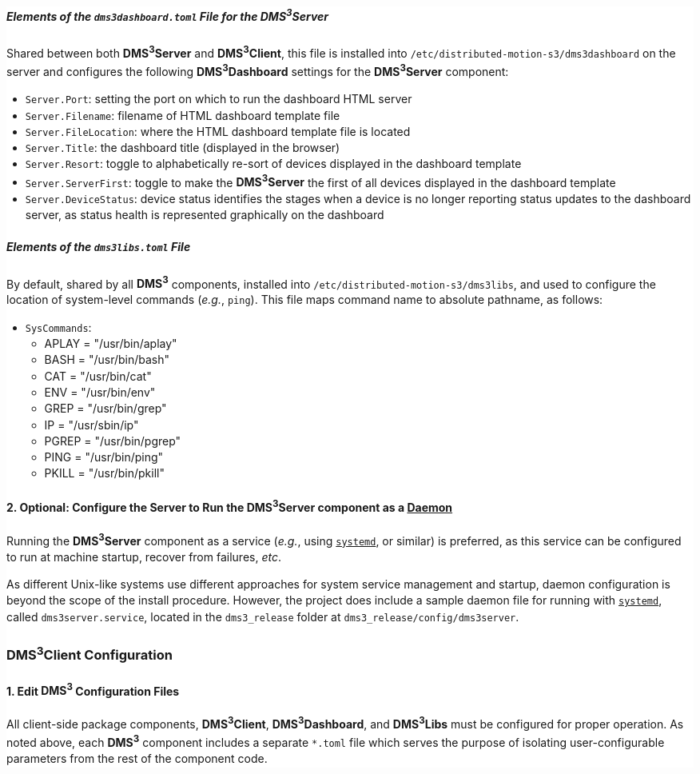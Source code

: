##### Elements of the `dms3dashboard.toml` File for the **DMS<sup>3</sup>Server**
Shared between both **DMS<sup>3</sup>Server** and **DMS<sup>3</sup>Client**, this file is installed into `/etc/distributed-motion-s3/dms3dashboard` on the server and configures the following **DMS<sup>3</sup>Dashboard** settings for the **DMS<sup>3</sup>Server** component:

  - `Server.Port`: setting the port on which to run the dashboard HTML server
  - `Server.Filename`: filename of HTML dashboard template file
  - `Server.FileLocation`: where the HTML dashboard template file is located
  - `Server.Title`: the dashboard title (displayed in the browser)
  - `Server.Resort`: toggle to alphabetically re-sort of devices displayed in the dashboard template
  - `Server.ServerFirst`: toggle to make the **DMS<sup>3</sup>Server** the first of all devices displayed in the dashboard template
  - `Server.DeviceStatus`: device status identifies the stages when a device is no longer reporting status updates to the dashboard server, as status health is represented graphically on the dashboard

##### Elements of the `dms3libs.toml` File

By default, shared by all **DMS<sup>3</sup>** components, installed into `/etc/distributed-motion-s3/dms3libs`, and used to configure the location of system-level commands (*e.g.*, `ping`). This file maps command name to absolute pathname, as follows:

  - `SysCommands`:
    - APLAY = "/usr/bin/aplay"
    - BASH = "/usr/bin/bash"
    - CAT = "/usr/bin/cat"
    - ENV = "/usr/bin/env"
    - GREP = "/usr/bin/grep"
    - IP = "/usr/sbin/ip"
    - PGREP = "/usr/bin/pgrep"
    - PING = "/usr/bin/ping"
    - PKILL = "/usr/bin/pkill"

#### 2. Optional: Configure the Server to Run the **DMS<sup>3</sup>Server** component as a [Daemon](https://en.wikipedia.org/wiki/Daemon_(computing) "computing daemon")

   Running the **DMS<sup>3</sup>Server** component as a service (*e.g.*, using [`systemd`](https://en.wikipedia.org/wiki/Systemd), or similar) is preferred, as this service can be configured to run at machine startup, recover from failures, *etc*.

   As different Unix-like systems use different approaches for system service management and startup, daemon configuration is beyond the scope of the install procedure. However, the project does include a sample daemon file for running with [`systemd`](https://en.wikipedia.org/wiki/Systemd), called `dms3server.service`, located in the `dms3_release` folder at `dms3_release/config/dms3server`.

### **DMS<sup>3</sup>Client** Configuration

#### 1. Edit **DMS<sup>3</sup>** Configuration Files

All client-side package components, **DMS<sup>3</sup>Client**, **DMS<sup>3</sup>Dashboard**, and **DMS<sup>3</sup>Libs** must be configured for proper operation. As noted above, each **DMS<sup>3</sup>** component includes a separate `*.toml` file which serves the purpose of isolating user-configurable parameters from the rest of the component code.

